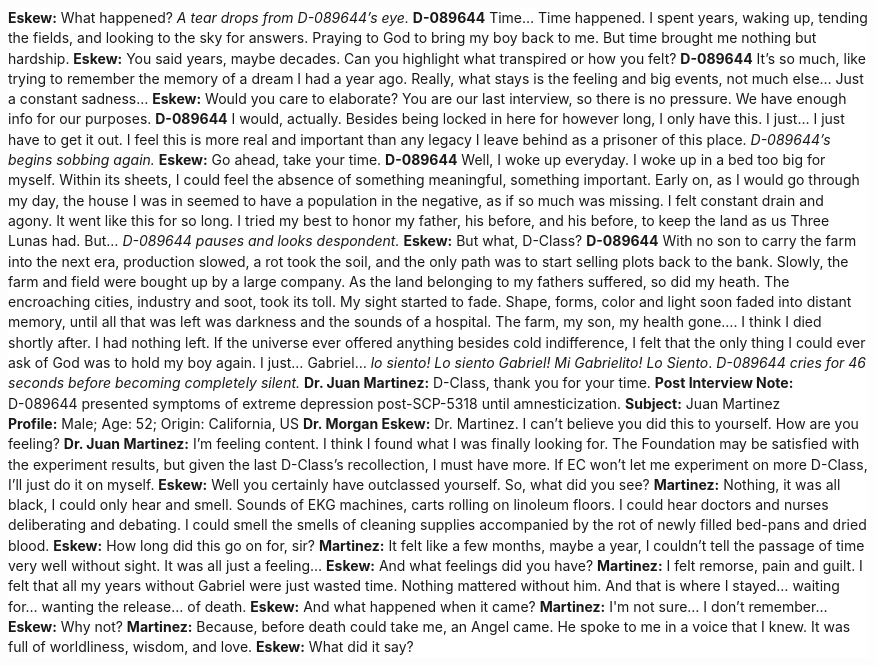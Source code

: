 **Eskew:** What happened?
_A tear drops from D-089644’s eye._
**D-089644** Time… Time happened. I spent years, waking up, tending the fields, and looking to the sky for answers. Praying to God to bring my boy back to me. But time brought me nothing but hardship.
**Eskew:** You said years, maybe decades. Can you highlight what transpired or how you felt?
**D-089644** It’s so much, like trying to remember the memory of a dream I had a year ago. Really, what stays is the feeling and big events, not much else… Just a constant sadness…
**Eskew:** Would you care to elaborate? You are our last interview, so there is no pressure. We have enough info for our purposes.
**D-089644** I would, actually. Besides being locked in here for however long, I only have this. I just… I just have to get it out. I feel this is more real and important than any legacy I leave behind as a prisoner of this place.
_D-089644’s begins sobbing again._
**Eskew:** Go ahead, take your time.
**D-089644** Well, I woke up everyday. I woke up in a bed too big for myself. Within its sheets, I could feel the absence of something meaningful, something important. Early on, as I would go through my day, the house I was in seemed to have a population in the negative, as if so much was missing. I felt constant drain and agony. It went like this for so long. I tried my best to honor my father, his before, and his before, to keep the land as us Three Lunas had. But…
_D-089644 pauses and looks despondent._
**Eskew:** But what, D-Class?
**D-089644** With no son to carry the farm into the next era, production slowed, a rot took the soil, and the only path was to start selling plots back to the bank. Slowly, the farm and field were bought up by a large company. As the land belonging to my fathers suffered, so did my heath. The encroaching cities, industry and soot, took its toll. My sight started to fade. Shape, forms, color and light soon faded into distant memory, until all that was left was darkness and the sounds of a hospital. The farm, my son, my health gone…. I think I died shortly after. I had nothing left. If the universe ever offered anything besides cold indifference, I felt that the only thing I could ever ask of God was to hold my boy again. I just… Gabriel… _lo siento! Lo siento Gabriel! Mi Gabrielito! Lo Siento_.
_D-089644 cries for 46 seconds before becoming completely silent._
**Dr. Juan Martinez:** D-Class, thank you for your time.
**Post Interview Note:**  
D-089644 presented symptoms of extreme depression post-SCP-5318 until amnesticization.
**Subject:** Juan Martinez  
**Profile:** Male; Age: 52; Origin: California, US
**Dr. Morgan Eskew:** Dr. Martinez. I can’t believe you did this to yourself. How are you feeling?
**Dr. Juan Martinez:** I’m feeling content. I think I found what I was finally looking for. The Foundation may be satisfied with the experiment results, but given the last D-Class’s recollection, I must have more. If EC won’t let me experiment on more D-Class, I’ll just do it on myself.
**Eskew:** Well you certainly have outclassed yourself. So, what did you see?
**Martinez:** Nothing, it was all black, I could only hear and smell. Sounds of EKG machines, carts rolling on linoleum floors. I could hear doctors and nurses deliberating and debating. I could smell the smells of cleaning supplies accompanied by the rot of newly filled bed-pans and dried blood.
**Eskew:** How long did this go on for, sir?
**Martinez:** It felt like a few months, maybe a year, I couldn’t tell the passage of time very well without sight. It was all just a feeling…
**Eskew:** And what feelings did you have?
**Martinez:** I felt remorse, pain and guilt. I felt that all my years without Gabriel were just wasted time. Nothing mattered without him. And that is where I stayed… waiting for… wanting the release… of death.
**Eskew:** And what happened when it came?
**Martinez:** I'm not sure… I don’t remember…
**Eskew:** Why not?
**Martinez:** Because, before death could take me, an Angel came. He spoke to me in a voice that I knew. It was full of worldliness, wisdom, and love.
**Eskew:** What did it say?